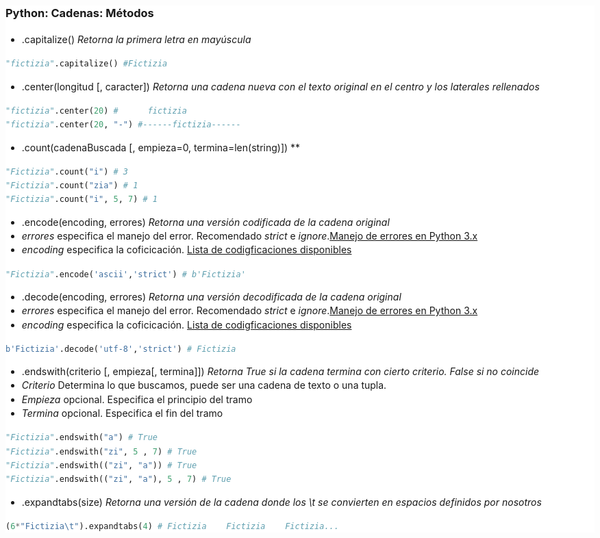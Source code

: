 ### Python: Cadenas: Métodos

- .capitalize() *Retorna la primera letra en mayúscula*
```python
"fictizia".capitalize() #Fictizia
```

- .center(longitud [, caracter]) *Retorna una cadena nueva con el texto original en el centro y los laterales rellenados*
```python
"fictizia".center(20) #      fictizia      
"fictizia".center(20, "-") #------fictizia------
```

- .count(cadenaBuscada [, empieza=0, termina=len(string)]) **
```python
"Fictizia".count("i") # 3
"Fictizia".count("zia") # 1
"Fictizia".count("i", 5, 7) # 1
```

- .encode(encoding, errores) *Retorna una versión codificada de la cadena original*
 - *errores* especifica el manejo del error. Recomendado *strict*	e *ignore*.[Manejo de errores en Python 3.x](https://docs.python.org/3/library/codecs.html#error-handlers)
 - *encoding* especifica la coficicación. [Lista de codigficaciones disponibles](https://docs.python.org/3/library/codecs.html#standard-encodings) 
```python
"Fictizia".encode('ascii','strict') # b'Fictizia'
```

- .decode(encoding, errores) *Retorna una versión decodificada de la cadena original*
 - *errores* especifica el manejo del error. Recomendado *strict*	e *ignore*.[Manejo de errores en Python 3.x](https://docs.python.org/3/library/codecs.html#error-handlers)
 - *encoding* especifica la coficicación. [Lista de codigficaciones disponibles](https://docs.python.org/3/library/codecs.html#standard-encodings) 
```python
b'Fictizia'.decode('utf-8','strict') # Fictizia
```

- .endswith(criterio [, empieza[, termina]]) *Retorna True si la cadena termina con cierto criterio. False si no coincide*
 - *Criterio* Determina lo que buscamos, puede ser una cadena de texto o una tupla.
 - *Empieza* opcional. Especifica el principio del tramo
 - *Termina* opcional. Especifica el fin del tramo
```python
"Fictizia".endswith("a") # True
"Fictizia".endswith("zi", 5 , 7) # True
"Fictizia".endswith(("zi", "a")) # True
"Fictizia".endswith(("zi", "a"), 5 , 7) # True
```

- .expandtabs(size) *Retorna una versión de la cadena donde los \t se convierten en espacios definidos por nosotros*
```python
(6*"Fictizia\t").expandtabs(4) # Fictizia    Fictizia    Fictizia...   
```
